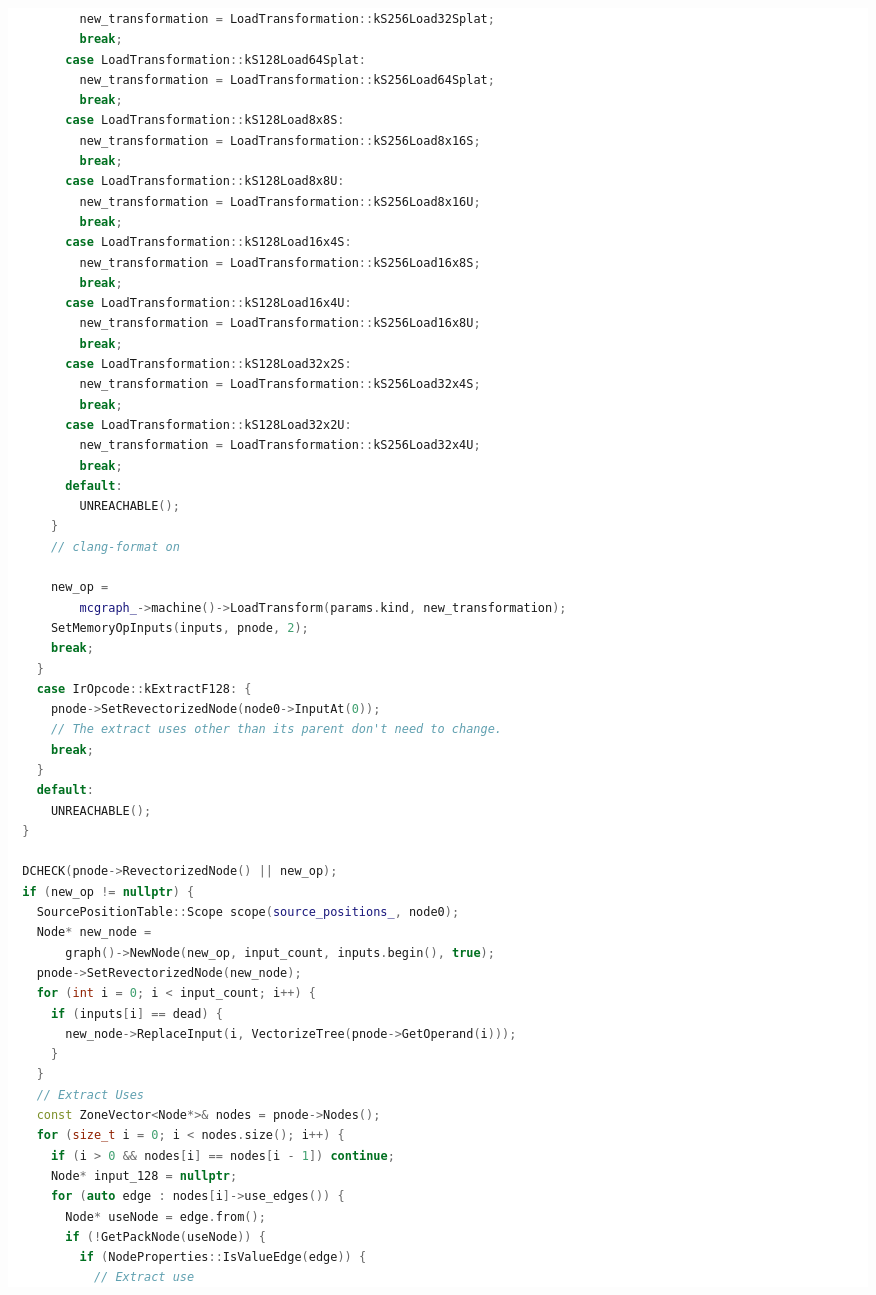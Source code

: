 ```cpp
          new_transformation = LoadTransformation::kS256Load32Splat;
          break;
        case LoadTransformation::kS128Load64Splat:
          new_transformation = LoadTransformation::kS256Load64Splat;
          break;
        case LoadTransformation::kS128Load8x8S:
          new_transformation = LoadTransformation::kS256Load8x16S;
          break;
        case LoadTransformation::kS128Load8x8U:
          new_transformation = LoadTransformation::kS256Load8x16U;
          break;
        case LoadTransformation::kS128Load16x4S:
          new_transformation = LoadTransformation::kS256Load16x8S;
          break;
        case LoadTransformation::kS128Load16x4U:
          new_transformation = LoadTransformation::kS256Load16x8U;
          break;
        case LoadTransformation::kS128Load32x2S:
          new_transformation = LoadTransformation::kS256Load32x4S;
          break;
        case LoadTransformation::kS128Load32x2U:
          new_transformation = LoadTransformation::kS256Load32x4U;
          break;
        default:
          UNREACHABLE();
      }
      // clang-format on

      new_op =
          mcgraph_->machine()->LoadTransform(params.kind, new_transformation);
      SetMemoryOpInputs(inputs, pnode, 2);
      break;
    }
    case IrOpcode::kExtractF128: {
      pnode->SetRevectorizedNode(node0->InputAt(0));
      // The extract uses other than its parent don't need to change.
      break;
    }
    default:
      UNREACHABLE();
  }

  DCHECK(pnode->RevectorizedNode() || new_op);
  if (new_op != nullptr) {
    SourcePositionTable::Scope scope(source_positions_, node0);
    Node* new_node =
        graph()->NewNode(new_op, input_count, inputs.begin(), true);
    pnode->SetRevectorizedNode(new_node);
    for (int i = 0; i < input_count; i++) {
      if (inputs[i] == dead) {
        new_node->ReplaceInput(i, VectorizeTree(pnode->GetOperand(i)));
      }
    }
    // Extract Uses
    const ZoneVector<Node*>& nodes = pnode->Nodes();
    for (size_t i = 0; i < nodes.size(); i++) {
      if (i > 0 && nodes[i] == nodes[i - 1]) continue;
      Node* input_128 = nullptr;
      for (auto edge : nodes[i]->use_edges()) {
        Node* useNode = edge.from();
        if (!GetPackNode(useNode)) {
          if (NodeProperties::IsValueEdge(edge)) {
            // Extract use
```